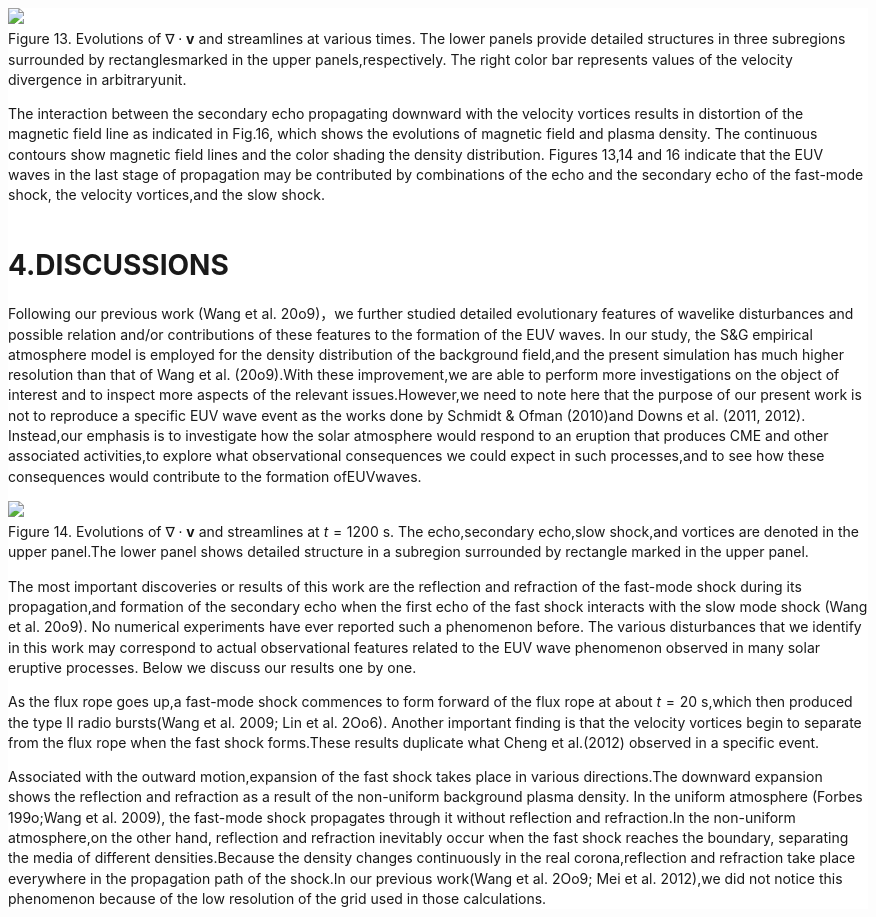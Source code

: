 ![](images/0f29e87fe9ef1ee41c72a41f259fddc9865e05e6e823173bcec7826154d71efe.jpg)  
Figure 13. Evolutions of $\nabla \cdot \mathbf { v }$ and streamlines at various times. The lower panels provide detailed structures in three subregions surrounded by rectanglesmarked in the upper panels,respectively. The right color bar represents values of the velocity divergence in arbitraryunit.

The interaction between the secondary echo propagating downward with the velocity vortices results in distortion of the magnetic field line as indicated in Fig.16, which shows the evolutions of magnetic field and plasma density. The continuous contours show magnetic field lines and the color shading the density distribution. Figures 13,14 and 16 indicate that the EUV waves in the last stage of propagation may be contributed by combinations of the echo and the secondary echo of the fast-mode shock, the velocity vortices,and the slow shock.

# 4.DISCUSSIONS

Following our previous work (Wang et al. 20o9)，we further studied detailed evolutionary features of wavelike disturbances and possible relation and/or contributions of these features to the formation of the EUV waves. In our study, the S&G empirical atmosphere model is employed for the density distribution of the background field,and the present simulation has much higher resolution than that of Wang et al. (20o9).With these improvement,we are able to perform more investigations on the object of interest and to inspect more aspects of the relevant issues.However,we need to note here that the purpose of our present work is not to reproduce a specific EUV wave event as the works done by Schmidt $\&$ Ofman (2010)and Downs et al. (2011, 2012). Instead,our emphasis is to investigate how the solar atmosphere would respond to an eruption that produces CME and other associated activities,to explore what observational consequences we could expect in such processes,and to see how these consequences would contribute to the formation ofEUVwaves.

![](images/281d5d54171340ee38e98cd3aa2ee8d90e9178c66a7beb8387c2792db07af9fc.jpg)  
Figure 14. Evolutions of $\nabla \cdot \mathbf { v }$ and streamlines at $t = 1 2 0 0$ s. The echo,secondary echo,slow shock,and vortices are denoted in the upper panel.The lower panel shows detailed structure in a subregion surrounded by rectangle marked in the upper panel.

The most important discoveries or results of this work are the reflection and refraction of the fast-mode shock during its propagation,and formation of the secondary echo when the first echo of the fast shock interacts with the slow mode shock (Wang et al. 20o9). No numerical experiments have ever reported such a phenomenon before. The various disturbances that we identify in this work may correspond to actual observational features related to the EUV wave phenomenon observed in many solar eruptive processes. Below we discuss our results one by one.

As the flux rope goes up,a fast-mode shock commences to form forward of the flux rope at about $t = 2 0$ s,which then produced the type II radio bursts(Wang et al. 2009; Lin et al. 2Oo6). Another important finding is that the velocity vortices begin to separate from the flux rope when the fast shock forms.These results duplicate what Cheng et al.(2012) observed in a specific event.

Associated with the outward motion,expansion of the fast shock takes place in various directions.The downward expansion shows the reflection and refraction as a result of the non-uniform background plasma density. In the uniform atmosphere (Forbes 199o;Wang et al. 2009), the fast-mode shock propagates through it without reflection and refraction.In the non-uniform atmosphere,on the other hand, reflection and refraction inevitably occur when the fast shock reaches the boundary, separating the media of different densities.Because the density changes continuously in the real corona,reflection and refraction take place everywhere in the propagation path of the shock.In our previous work(Wang et al. 2Oo9; Mei et al. 2012),we did not notice this phenomenon because of the low resolution of the grid used in those calculations.
